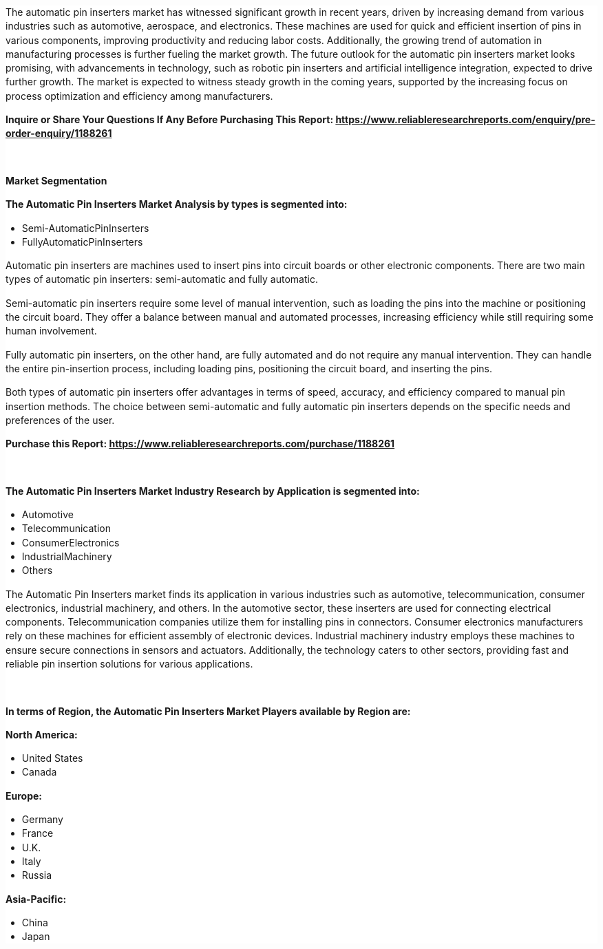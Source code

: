 <p><p>The automatic pin inserters market has witnessed significant growth in recent years, driven by increasing demand from various industries such as automotive, aerospace, and electronics. These machines are used for quick and efficient insertion of pins in various components, improving productivity and reducing labor costs. Additionally, the growing trend of automation in manufacturing processes is further fueling the market growth. The future outlook for the automatic pin inserters market looks promising, with advancements in technology, such as robotic pin inserters and artificial intelligence integration, expected to drive further growth. The market is expected to witness steady growth in the coming years, supported by the increasing focus on process optimization and efficiency among manufacturers.</p></p>
<p><strong>Inquire or Share Your Questions If Any Before Purchasing This Report: <a href="https://www.reliableresearchreports.com/enquiry/pre-order-enquiry/1188261">https://www.reliableresearchreports.com/enquiry/pre-order-enquiry/1188261</a></strong></p>
<p>&nbsp;</p>
<p><strong>Market Segmentation</strong></p>
<p><strong>The Automatic Pin Inserters Market Analysis by types is segmented into:</strong></p>
<p><ul><li>Semi-AutomaticPinInserters</li><li>FullyAutomaticPinInserters</li></ul></p>
<p><p>Automatic pin inserters are machines used to insert pins into circuit boards or other electronic components. There are two main types of automatic pin inserters: semi-automatic and fully automatic. </p><p>Semi-automatic pin inserters require some level of manual intervention, such as loading the pins into the machine or positioning the circuit board. They offer a balance between manual and automated processes, increasing efficiency while still requiring some human involvement.</p><p>Fully automatic pin inserters, on the other hand, are fully automated and do not require any manual intervention. They can handle the entire pin-insertion process, including loading pins, positioning the circuit board, and inserting the pins.</p><p>Both types of automatic pin inserters offer advantages in terms of speed, accuracy, and efficiency compared to manual pin insertion methods. The choice between semi-automatic and fully automatic pin inserters depends on the specific needs and preferences of the user.</p></p>
<p><strong>Purchase this Report:&nbsp;<a href="https://www.reliableresearchreports.com/purchase/1188261">https://www.reliableresearchreports.com/purchase/1188261</a></strong></p>
<p>&nbsp;</p>
<p><strong>The Automatic Pin Inserters Market Industry Research by Application is segmented into:</strong></p>
<p><ul><li>Automotive</li><li>Telecommunication</li><li>ConsumerElectronics</li><li>IndustrialMachinery</li><li>Others</li></ul></p>
<p><p>The Automatic Pin Inserters market finds its application in various industries such as automotive, telecommunication, consumer electronics, industrial machinery, and others. In the automotive sector, these inserters are used for connecting electrical components. Telecommunication companies utilize them for installing pins in connectors. Consumer electronics manufacturers rely on these machines for efficient assembly of electronic devices. Industrial machinery industry employs these machines to ensure secure connections in sensors and actuators. Additionally, the technology caters to other sectors, providing fast and reliable pin insertion solutions for various applications.</p></p>
<p>&nbsp;</p>
<p><strong>In terms of Region, the Automatic Pin Inserters Market Players available by Region are:</strong></p>
<p>
    <p> <strong> North America: </strong>
        <ul>
            <li>United States</li>
            <li>Canada</li>
        </ul>
        </p> 
    <p> <strong> Europe: </strong>
        <ul>
            <li>Germany</li>
            <li>France</li>
            <li>U.K.</li>
            <li>Italy</li>
            <li>Russia</li>
        </ul>
        </p> 
    <p> <strong> Asia-Pacific: </strong>
        <ul>
            <li>China</li>
            <li>Japan</li>